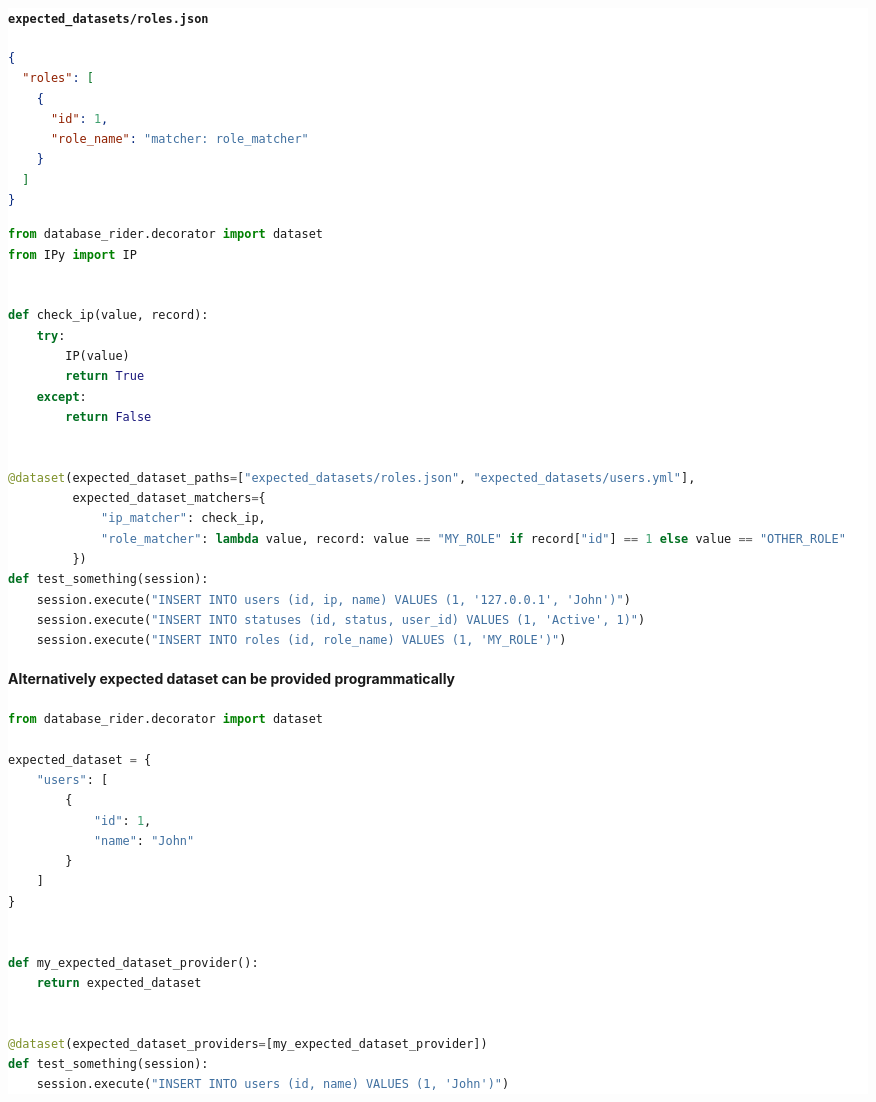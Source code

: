 #### **`expected_datasets/roles.json`**

```json
{
  "roles": [
    {
      "id": 1,
      "role_name": "matcher: role_matcher"
    }
  ]
}
```

```python
from database_rider.decorator import dataset
from IPy import IP


def check_ip(value, record):
    try:
        IP(value)
        return True
    except:
        return False


@dataset(expected_dataset_paths=["expected_datasets/roles.json", "expected_datasets/users.yml"],
         expected_dataset_matchers={
             "ip_matcher": check_ip,
             "role_matcher": lambda value, record: value == "MY_ROLE" if record["id"] == 1 else value == "OTHER_ROLE"
         })
def test_something(session):
    session.execute("INSERT INTO users (id, ip, name) VALUES (1, '127.0.0.1', 'John')")
    session.execute("INSERT INTO statuses (id, status, user_id) VALUES (1, 'Active', 1)")
    session.execute("INSERT INTO roles (id, role_name) VALUES (1, 'MY_ROLE')")
```

#### Alternatively expected dataset can be provided programmatically

```python
from database_rider.decorator import dataset

expected_dataset = {
    "users": [
        {
            "id": 1,
            "name": "John"
        }
    ]
}


def my_expected_dataset_provider():
    return expected_dataset


@dataset(expected_dataset_providers=[my_expected_dataset_provider])
def test_something(session):
    session.execute("INSERT INTO users (id, name) VALUES (1, 'John')")
```
